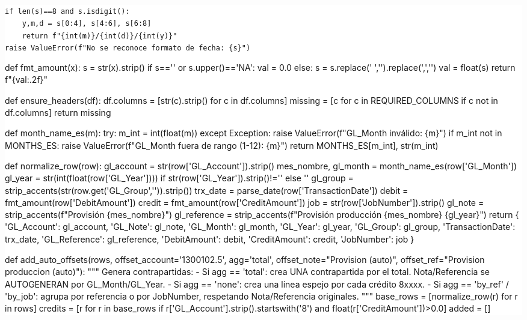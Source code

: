     if len(s)==8 and s.isdigit():
        y,m,d = s[0:4], s[4:6], s[6:8]
        return f"{int(m)}/{int(d)}/{int(y)}"
    raise ValueError(f"No se reconoce formato de fecha: {s}")

def fmt_amount(x):
    s = str(x).strip()
    if s=='' or s.upper()=='NA':
        val = 0.0
    else:
        s = s.replace(' ','').replace(',','')
        val = float(s)
    return f"{val:.2f}"

def ensure_headers(df):
    df.columns = [str(c).strip() for c in df.columns]
    missing = [c for c in REQUIRED_COLUMNS if c not in df.columns]
    return missing

def month_name_es(m):
    try:
        m_int = int(float(m))
    except Exception:
        raise ValueError(f"GL_Month inválido: {m}")
    if m_int not in MONTHS_ES:
        raise ValueError(f"GL_Month fuera de rango (1-12): {m}")
    return MONTHS_ES[m_int], str(m_int)

def normalize_row(row):
    gl_account = str(row['GL_Account']).strip()
    mes_nombre, gl_month = month_name_es(row['GL_Month'])
    gl_year = str(int(float(row['GL_Year']))) if str(row['GL_Year']).strip()!='' else ''
    gl_group = strip_accents(str(row.get('GL_Group','')).strip())
    trx_date = parse_date(row['TransactionDate'])
    debit = fmt_amount(row['DebitAmount'])
    credit = fmt_amount(row['CreditAmount'])
    job = str(row['JobNumber']).strip()
    gl_note = strip_accents(f"Provisión {mes_nombre}")
    gl_reference = strip_accents(f"Provisión producción {mes_nombre} {gl_year}")
    return {
        'GL_Account': gl_account, 'GL_Note': gl_note,
        'GL_Month': gl_month, 'GL_Year': gl_year, 'GL_Group': gl_group,
        'TransactionDate': trx_date, 'GL_Reference': gl_reference,
        'DebitAmount': debit, 'CreditAmount': credit, 'JobNumber': job
    }

def add_auto_offsets(rows, offset_account='1300102.5', agg='total',
                     offset_note="Provision (auto)", offset_ref="Provision produccion (auto)"):
    """
    Genera contrapartidas:
      - Si agg == 'total': crea UNA contrapartida por el total. Nota/Referencia se AUTOGENERAN por GL_Month/GL_Year.
      - Si agg == 'none': crea una línea espejo por cada crédito 8xxxx.
      - Si agg == 'by_ref' / 'by_job': agrupa por referencia o por JobNumber, respetando Nota/Referencia originales.
    """
    base_rows = [normalize_row(r) for r in rows]
    credits = [r for r in base_rows if r['GL_Account'].strip().startswith('8') and float(r['CreditAmount'])>0.0]
    added = []
